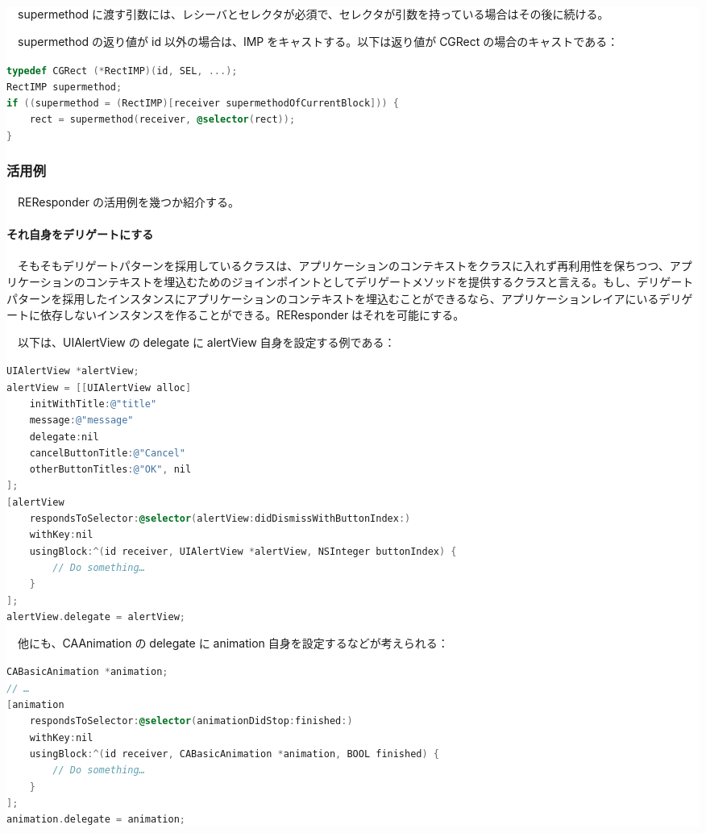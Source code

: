 　supermethod に渡す引数には、レシーバとセレクタが必須で、セレクタが引数を持っている場合はその後に続ける。

　supermethod の返り値が id 以外の場合は、IMP をキャストする。以下は返り値が CGRect の場合のキャストである：

```objective-c
typedef CGRect (*RectIMP)(id, SEL, ...);
RectIMP supermethod;
if ((supermethod = (RectIMP)[receiver supermethodOfCurrentBlock])) {
	rect = supermethod(receiver, @selector(rect));
}
```

### <a id="Examples"></a>活用例
　REResponder の活用例を幾つか紹介する。


#### それ自身をデリゲートにする
　そもそもデリゲートパターンを採用しているクラスは、アプリケーションのコンテキストをクラスに入れず再利用性を保ちつつ、アプリケーションのコンテキストを埋込むためのジョインポイントとしてデリゲートメソッドを提供するクラスと言える。もし、デリゲートパターンを採用したインスタンスにアプリケーションのコンテキストを埋込むことができるなら、アプリケーションレイアにいるデリゲートに依存しないインスタンスを作ることができる。REResponder はそれを可能にする。

　以下は、UIAlertView の delegate に alertView 自身を設定する例である：

```objective-c
UIAlertView *alertView;
alertView = [[UIAlertView alloc]
	initWithTitle:@"title"
	message:@"message"
	delegate:nil
	cancelButtonTitle:@"Cancel"
	otherButtonTitles:@"OK", nil
];
[alertView
	respondsToSelector:@selector(alertView:didDismissWithButtonIndex:)
	withKey:nil
	usingBlock:^(id receiver, UIAlertView *alertView, NSInteger buttonIndex) {
		// Do something…
	}
];
alertView.delegate = alertView;
```

　他にも、CAAnimation の delegate に animation 自身を設定するなどが考えられる：

```objective-c
CABasicAnimation *animation;
// …
[animation
	respondsToSelector:@selector(animationDidStop:finished:)
	withKey:nil
	usingBlock:^(id receiver, CABasicAnimation *animation, BOOL finished) {
		// Do something…
	}
];
animation.delegate = animation;
```
